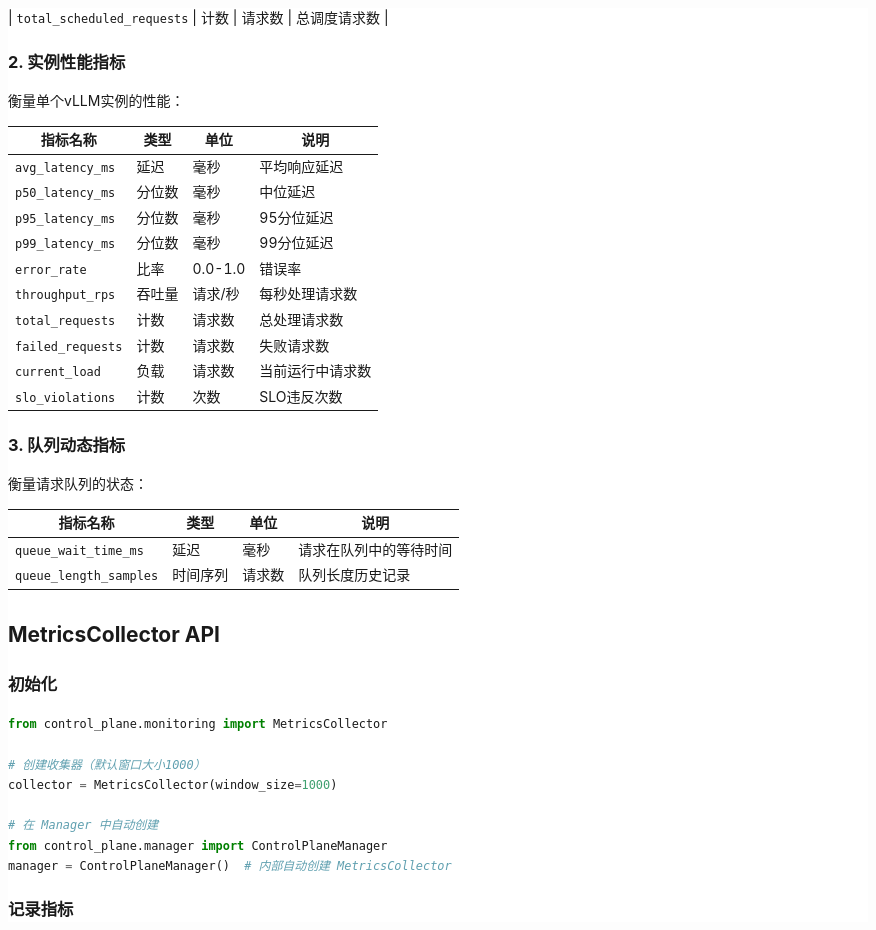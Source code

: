 | `total_scheduled_requests` | 计数 | 请求数 | 总调度请求数 |

### 2. 实例性能指标

衡量单个vLLM实例的性能：

| 指标名称 | 类型 | 单位 | 说明 |
|---------|------|------|------|
| `avg_latency_ms` | 延迟 | 毫秒 | 平均响应延迟 |
| `p50_latency_ms` | 分位数 | 毫秒 | 中位延迟 |
| `p95_latency_ms` | 分位数 | 毫秒 | 95分位延迟 |
| `p99_latency_ms` | 分位数 | 毫秒 | 99分位延迟 |
| `error_rate` | 比率 | 0.0-1.0 | 错误率 |
| `throughput_rps` | 吞吐量 | 请求/秒 | 每秒处理请求数 |
| `total_requests` | 计数 | 请求数 | 总处理请求数 |
| `failed_requests` | 计数 | 请求数 | 失败请求数 |
| `current_load` | 负载 | 请求数 | 当前运行中请求数 |
| `slo_violations` | 计数 | 次数 | SLO违反次数 |

### 3. 队列动态指标

衡量请求队列的状态：

| 指标名称 | 类型 | 单位 | 说明 |
|---------|------|------|------|
| `queue_wait_time_ms` | 延迟 | 毫秒 | 请求在队列中的等待时间 |
| `queue_length_samples` | 时间序列 | 请求数 | 队列长度历史记录 |

## MetricsCollector API

### 初始化

```python
from control_plane.monitoring import MetricsCollector

# 创建收集器（默认窗口大小1000）
collector = MetricsCollector(window_size=1000)

# 在 Manager 中自动创建
from control_plane.manager import ControlPlaneManager
manager = ControlPlaneManager()  # 内部自动创建 MetricsCollector
```

### 记录指标
